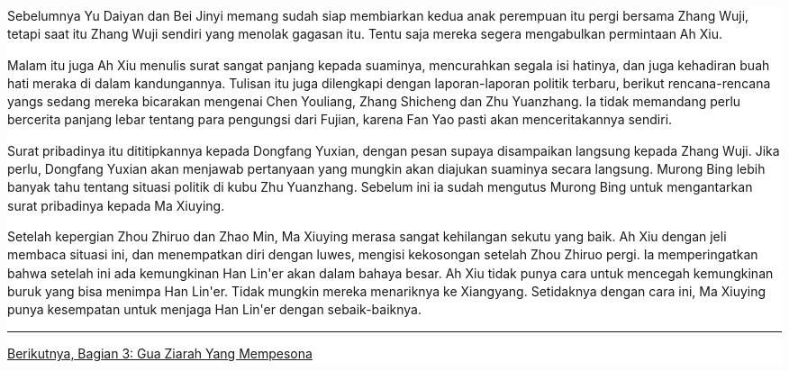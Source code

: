 Sebelumnya Yu Daiyan dan Bei Jinyi memang sudah siap membiarkan kedua anak perempuan itu pergi bersama Zhang Wuji, tetapi saat itu Zhang Wuji sendiri yang menolak gagasan itu. Tentu saja mereka segera mengabulkan permintaan Ah Xiu.

Malam itu juga Ah Xiu menulis surat sangat panjang kepada suaminya, mencurahkan segala isi hatinya, dan juga kehadiran buah hati meraka di dalam kandungannya. Tulisan itu juga dilengkapi dengan laporan-laporan politik terbaru, berikut rencana-rencana yangs sedang mereka bicarakan mengenai Chen Youliang, Zhang Shicheng dan Zhu Yuanzhang. Ia tidak memandang perlu bercerita panjang lebar tentang para pengungsi dari Fujian, karena Fan Yao pasti akan menceritakannya sendiri.

Surat pribadinya itu dititipkannya kepada Dongfang Yuxian, dengan pesan supaya disampaikan langsung kepada Zhang Wuji. Jika perlu, Dongfang Yuxian akan menjawab pertanyaan yang mungkin akan diajukan suaminya secara langsung. Murong Bing lebih banyak tahu tentang situasi politik di kubu Zhu Yuanzhang. Sebelum ini ia sudah mengutus Murong Bing untuk mengantarkan surat pribadinya kepada Ma Xiuying.

Setelah kepergian Zhou Zhiruo dan Zhao Min, Ma Xiuying merasa sangat kehilangan sekutu yang baik. Ah Xiu dengan jeli membaca situasi ini, dan menempatkan diri dengan luwes, mengisi kekosongan setelah Zhou Zhiruo pergi. Ia memperingatkan bahwa setelah ini ada kemungkinan Han Lin'er akan dalam bahaya besar. Ah Xiu tidak punya cara untuk mencegah kemungkinan buruk yang bisa menimpa Han Lin'er. Tidak mungkin mereka menariknya ke Xiangyang. Setidaknya dengan cara ini, Ma Xiuying punya kesempatan untuk menjaga Han Lin'er dengan sebaik-baiknya.

---

[Berikutnya, Bagian 3: Gua Ziarah Yang Mempesona](tempat-ziarah-agama-budda)


